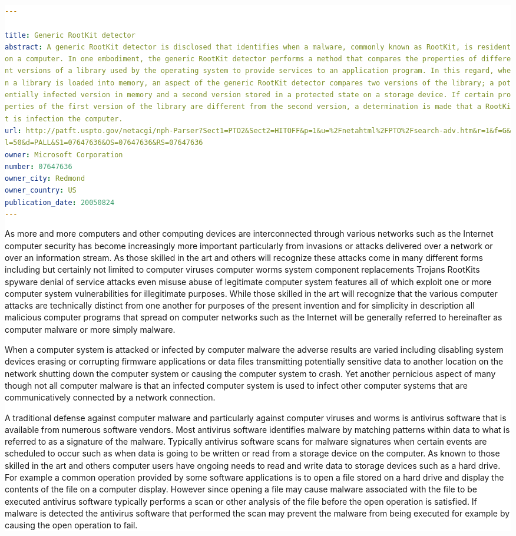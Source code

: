 ```yaml
---

title: Generic RootKit detector
abstract: A generic RootKit detector is disclosed that identifies when a malware, commonly known as RootKit, is resident on a computer. In one embodiment, the generic RootKit detector performs a method that compares the properties of different versions of a library used by the operating system to provide services to an application program. In this regard, when a library is loaded into memory, an aspect of the generic RootKit detector compares two versions of the library; a potentially infected version in memory and a second version stored in a protected state on a storage device. If certain properties of the first version of the library are different from the second version, a determination is made that a RootKit is infection the computer.
url: http://patft.uspto.gov/netacgi/nph-Parser?Sect1=PTO2&Sect2=HITOFF&p=1&u=%2Fnetahtml%2FPTO%2Fsearch-adv.htm&r=1&f=G&l=50&d=PALL&S1=07647636&OS=07647636&RS=07647636
owner: Microsoft Corporation
number: 07647636
owner_city: Redmond
owner_country: US
publication_date: 20050824
---
```

As more and more computers and other computing devices are interconnected through various networks such as the Internet computer security has become increasingly more important particularly from invasions or attacks delivered over a network or over an information stream. As those skilled in the art and others will recognize these attacks come in many different forms including but certainly not limited to computer viruses computer worms system component replacements Trojans RootKits spyware denial of service attacks even misuse abuse of legitimate computer system features all of which exploit one or more computer system vulnerabilities for illegitimate purposes. While those skilled in the art will recognize that the various computer attacks are technically distinct from one another for purposes of the present invention and for simplicity in description all malicious computer programs that spread on computer networks such as the Internet will be generally referred to hereinafter as computer malware or more simply malware.

When a computer system is attacked or infected by computer malware the adverse results are varied including disabling system devices erasing or corrupting firmware applications or data files transmitting potentially sensitive data to another location on the network shutting down the computer system or causing the computer system to crash. Yet another pernicious aspect of many though not all computer malware is that an infected computer system is used to infect other computer systems that are communicatively connected by a network connection.

A traditional defense against computer malware and particularly against computer viruses and worms is antivirus software that is available from numerous software vendors. Most antivirus software identifies malware by matching patterns within data to what is referred to as a signature of the malware. Typically antivirus software scans for malware signatures when certain events are scheduled to occur such as when data is going to be written or read from a storage device on the computer. As known to those skilled in the art and others computer users have ongoing needs to read and write data to storage devices such as a hard drive. For example a common operation provided by some software applications is to open a file stored on a hard drive and display the contents of the file on a computer display. However since opening a file may cause malware associated with the file to be executed antivirus software typically performs a scan or other analysis of the file before the open operation is satisfied. If malware is detected the antivirus software that performed the scan may prevent the malware from being executed for example by causing the open operation to fail.
